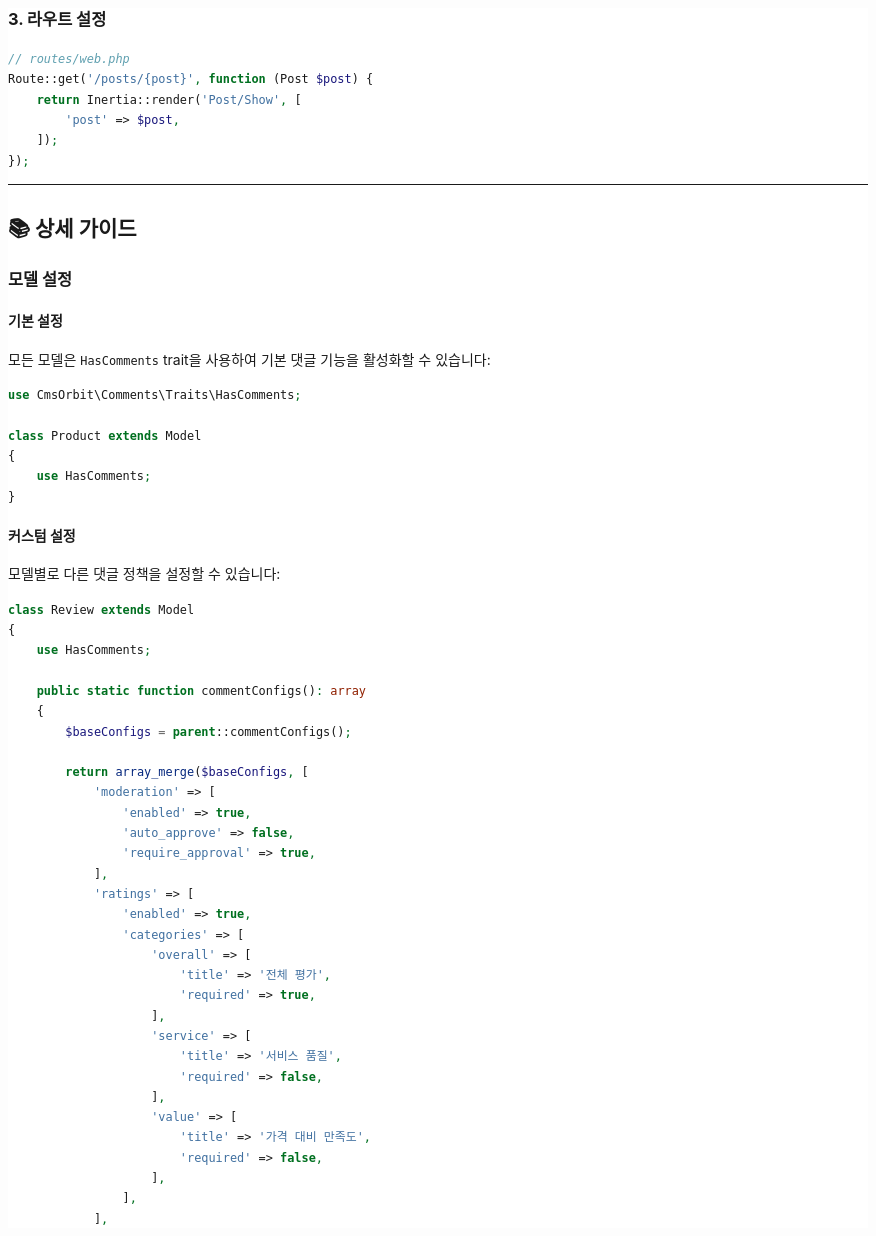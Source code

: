 ### 3. 라우트 설정

```php
// routes/web.php
Route::get('/posts/{post}', function (Post $post) {
    return Inertia::render('Post/Show', [
        'post' => $post,
    ]);
});
```

---

## 📚 상세 가이드

### 모델 설정

#### 기본 설정

모든 모델은 `HasComments` trait을 사용하여 기본 댓글 기능을 활성화할 수 있습니다:

```php
use CmsOrbit\Comments\Traits\HasComments;

class Product extends Model
{
    use HasComments;
}
```

#### 커스텀 설정

모델별로 다른 댓글 정책을 설정할 수 있습니다:

```php
class Review extends Model
{
    use HasComments;
    
    public static function commentConfigs(): array
    {
        $baseConfigs = parent::commentConfigs();
        
        return array_merge($baseConfigs, [
            'moderation' => [
                'enabled' => true,
                'auto_approve' => false,
                'require_approval' => true,
            ],
            'ratings' => [
                'enabled' => true,
                'categories' => [
                    'overall' => [
                        'title' => '전체 평가',
                        'required' => true,
                    ],
                    'service' => [
                        'title' => '서비스 품질',
                        'required' => false,
                    ],
                    'value' => [
                        'title' => '가격 대비 만족도',
                        'required' => false,
                    ],
                ],
            ],
```